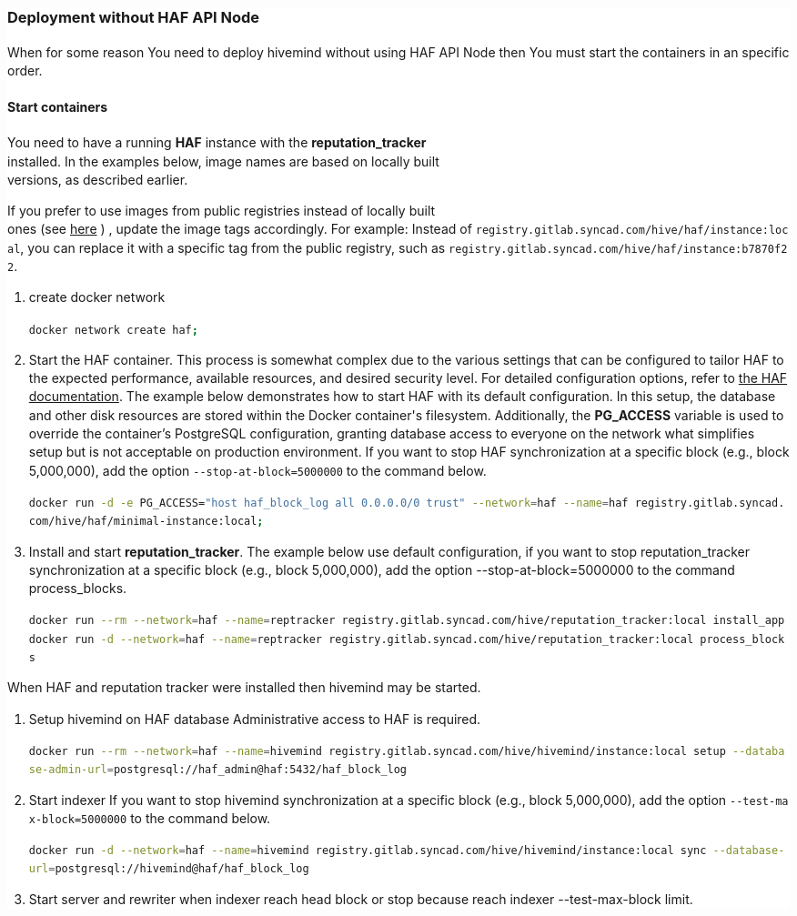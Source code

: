 ### Deployment without HAF API Node
When for some reason You need to deploy hivemind without using HAF API Node then You
must start the containers in an specific order.

#### Start containers

You need to have a running **HAF** instance with the **reputation_tracker**  
installed. In the examples below, image names are based on locally built  
versions, as described earlier.

If you prefer to use images from public registries instead of locally built  
ones (see [here](#build-docker-images) ) , update the image tags accordingly.
For example:
    Instead of `registry.gitlab.syncad.com/hive/haf/instance:local`,
    you can replace it with a specific tag from the public registry, such as
    `registry.gitlab.syncad.com/hive/haf/instance:b7870f22`.

1. create docker network
    ```bash
    docker network create haf;
    ```
2. Start the HAF container. This process is somewhat complex due to the various settings that can be configured
   to tailor HAF to the expected performance, available resources, and desired security level. For detailed
   configuration options, refer to [the HAF documentation](https://gitlab.syncad.com/hive/haf/-/blob/develop/doc/HAF_Detailed_Deployment.md#building-and-deploying-haf-inside-a-docker-container). The example below demonstrates how to start HAF with its
   default configuration. In this setup, the database and other disk resources are stored within 
   the Docker container's filesystem. Additionally, the **PG_ACCESS** variable is used to override the container’s PostgreSQL
   configuration, granting database access to everyone on the network what simplifies setup but is not acceptable on production environment.
   If you want to stop HAF synchronization at a specific block (e.g., block 5,000,000),
   add the option `--stop-at-block=5000000` to the command below.
   ```bash
   docker run -d -e PG_ACCESS="host haf_block_log all 0.0.0.0/0 trust" --network=haf --name=haf registry.gitlab.syncad.com/hive/haf/minimal-instance:local; 
   ```
3. Install and start **reputation_tracker**. The example below use default configuration, if you want to stop reputation_tracker
   synchronization at a specific block (e.g., block 5,000,000), add the option --stop-at-block=5000000 to the command process_blocks.
   ```bash
   docker run --rm --network=haf --name=reptracker registry.gitlab.syncad.com/hive/reputation_tracker:local install_app
   docker run -d --network=haf --name=reptracker registry.gitlab.syncad.com/hive/reputation_tracker:local process_blocks
   ```

When HAF and reputation tracker were installed then hivemind may be started.

1. Setup hivemind on HAF database
   Administrative access to HAF is required.
   ```bash
   docker run --rm --network=haf --name=hivemind registry.gitlab.syncad.com/hive/hivemind/instance:local setup --database-admin-url=postgresql://haf_admin@haf:5432/haf_block_log
   ```
2. Start indexer
    If you want to stop hivemind synchronization at a specific block (e.g., block 5,000,000),
    add the option `--test-max-block=5000000` to the command below.
   ```bash
   docker run -d --network=haf --name=hivemind registry.gitlab.syncad.com/hive/hivemind/instance:local sync --database-url=postgresql://hivemind@haf/haf_block_log
   ```
3. Start server and rewriter when indexer reach head block or stop because reach indexer --test-max-block limit. 